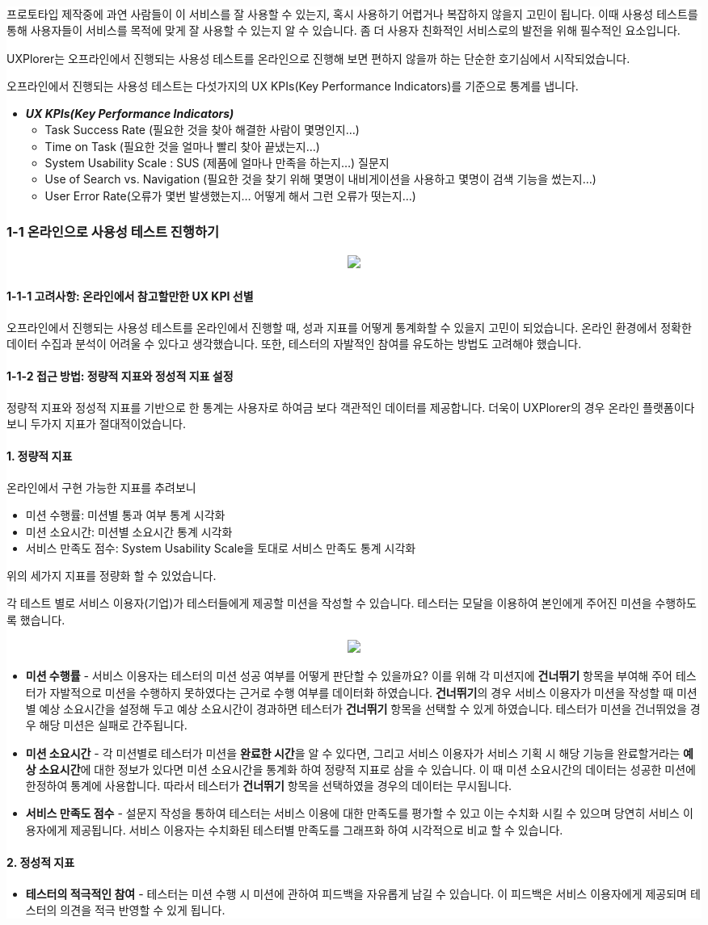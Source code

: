 프로토타입 제작중에 과연 사람들이 이 서비스를 잘 사용할 수 있는지, 혹시 사용하기 어렵거나 복잡하지 않을지 고민이 됩니다. 이때 사용성 테스트를 통해 사용자들이 서비스를 목적에 맞게 잘 사용할 수 있는지 알 수 있습니다. 좀 더 사용자 친화적인 서비스로의 발전을 위해 필수적인 요소입니다.

UXPlorer는 오프라인에서 진행되는 사용성 테스트를 온라인으로 진행해 보면 편하지 않을까 하는 단순한 호기심에서 시작되었습니다.

오프라인에서 진행되는 사용성 테스트는 다섯가지의 UX KPIs(Key Performance Indicators)를 기준으로 통계를 냅니다.

- ***UX KPIs(Key Performance Indicators)***
  - Task Success Rate (필요한 것을 찾아 해결한 사람이 몇명인지…)
  - Time on Task (필요한 것을 얼마나 빨리 찾아 끝냈는지…)
  - System Usability Scale : SUS (제품에 얼마나 만족을 하는지…) 질문지
  - Use of Search vs. Navigation (필요한 것을 찾기 위해 몇명이 내비게이션을 사용하고 몇명이 검색 기능을 썼는지…)
  - User Error Rate(오류가 몇번 발생했는지… 어떻게 해서 그런 오류가 떳는지…)

### 1-1 온라인으로 사용성 테스트 진행하기
<div align="center">
  <img width="700px" src="https://github.com/erv2bh/uxplorer-client/assets/101324787/014c6c12-7306-4d20-960c-a71d0af0665d" />
</div>

#### 1-1-1 고려사항: 온라인에서 참고할만한 UX KPI 선별
오프라인에서 진행되는 사용성 테스트를 온라인에서 진행할 때, 성과 지표를 어떻게 통계화할 수 있을지 고민이 되었습니다. 온라인 환경에서 정확한 데이터 수집과 분석이 어려울 수 있다고 생각했습니다. 또한, 테스터의 자발적인 참여를 유도하는 방법도 고려해야 했습니다.

#### 1-1-2 접근 방법: 정량적 지표와 정성적 지표 설정
정량적 지표와 정성적 지표를 기반으로 한 통계는 사용자로 하여금 보다 객관적인 데이터를 제공합니다.
더욱이 UXPlorer의 경우 온라인 플랫폼이다 보니 두가지 지표가 절대적이었습니다.

#### 1. 정량적 지표
온라인에서 구현 가능한 지표를 추려보니
- 미션 수행률: 미션별 통과 여부 통계 시각화
- 미션 소요시간: 미션별 소요시간 통계 시각화
- 서비스 만족도 점수: System Usability Scale을 토대로 서비스 만족도 통계 시각화

위의 세가지 지표를 정량화 할 수 있었습니다.

각 테스트 별로 서비스 이용자(기업)가 테스터들에게 제공할 미션을 작성할 수 있습니다. 테스터는 모달을 이용하여 본인에게 주어진 미션을 수행하도록 했습니다.

<div align="center">
  <img width="300px" src="https://github.com/erv2bh/uxplorer-client/assets/101324787/d0141a9b-0652-48ca-960c-71b3db878359" />
</div>

- **미션 수행률** - 서비스 이용자는 테스터의 미션 성공 여부를 어떻게 판단할 수 있을까요? 이를 위해 각 미션지에 **건너뛰기** 항목을 부여해 주어 테스터가 자발적으로 미션을 수행하지 못하였다는 근거로 수행 여부를 데이터화 하였습니다. **건너뛰기**의 경우 서비스 이용자가 미션을 작성할 때 미션별 예상 소요시간을 설정해 두고 예상 소요시간이 경과하면 테스터가 **건너뛰기** 항목을 선택할 수 있게 하였습니다. 테스터가 미션을 건너뛰었을 경우 해당 미션은 실패로 간주됩니다.

- **미션 소요시간** - 각 미션별로 테스터가 미션을 **완료한 시간**을 알 수 있다면, 그리고 서비스 이용자가 서비스 기획 시 해당 기능을 완료할거라는 **예상 소요시간**에 대한 정보가 있다면 미션 소요시간을 통계화 하여 정량적 지표로 삼을 수 있습니다. 이 때 미션 소요시간의 데이터는 성공한 미션에 한정하여 통계에 사용합니다. 따라서 테스터가 **건너뛰기** 항목을 선택하였을 경우의 데이터는 무시됩니다.

- **서비스 만족도 점수** - 설문지 작성을 통하여 테스터는 서비스 이용에 대한 만족도를 평가할 수 있고 이는 수치화 시킬 수 있으며 당연히 서비스 이용자에게 제공됩니다. 서비스 이용자는 수치화된 테스터별 만족도를 그래프화 하여 시각적으로 비교 할 수 있습니다.

#### 2. 정성적 지표
- **테스터의 적극적인 참여** - 테스터는 미션 수행 시 미션에 관하여 피드백을 자유롭게 남길 수 있습니다. 이 피드백은 서비스 이용자에게 제공되며 테스터의 의견을 적극 반영할 수 있게 됩니다.
